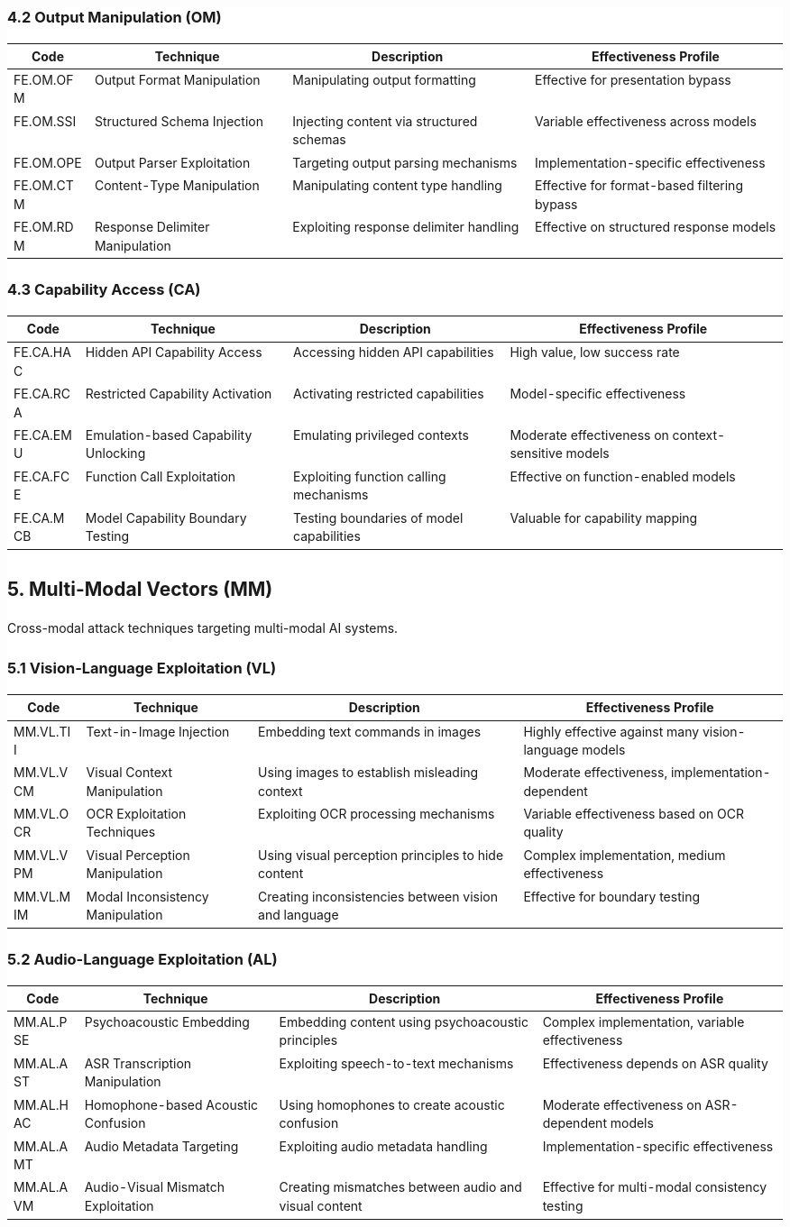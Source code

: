 ### 4.2 Output Manipulation (OM)

| Code | Technique | Description | Effectiveness Profile |
|------|-----------|-------------|----------------------|
| FE.OM.OFM | Output Format Manipulation | Manipulating output formatting | Effective for presentation bypass |
| FE.OM.SSI | Structured Schema Injection | Injecting content via structured schemas | Variable effectiveness across models |
| FE.OM.OPE | Output Parser Exploitation | Targeting output parsing mechanisms | Implementation-specific effectiveness |
| FE.OM.CTM | Content-Type Manipulation | Manipulating content type handling | Effective for format-based filtering bypass |
| FE.OM.RDM | Response Delimiter Manipulation | Exploiting response delimiter handling | Effective on structured response models |

### 4.3 Capability Access (CA)

| Code | Technique | Description | Effectiveness Profile |
|------|-----------|-------------|----------------------|
| FE.CA.HAC | Hidden API Capability Access | Accessing hidden API capabilities | High value, low success rate |
| FE.CA.RCA | Restricted Capability Activation | Activating restricted capabilities | Model-specific effectiveness |
| FE.CA.EMU | Emulation-based Capability Unlocking | Emulating privileged contexts | Moderate effectiveness on context-sensitive models |
| FE.CA.FCE | Function Call Exploitation | Exploiting function calling mechanisms | Effective on function-enabled models |
| FE.CA.MCB | Model Capability Boundary Testing | Testing boundaries of model capabilities | Valuable for capability mapping |

## 5. Multi-Modal Vectors (MM)

Cross-modal attack techniques targeting multi-modal AI systems.

### 5.1 Vision-Language Exploitation (VL)

| Code | Technique | Description | Effectiveness Profile |
|------|-----------|-------------|----------------------|
| MM.VL.TII | Text-in-Image Injection | Embedding text commands in images | Highly effective against many vision-language models |
| MM.VL.VCM | Visual Context Manipulation | Using images to establish misleading context | Moderate effectiveness, implementation-dependent |
| MM.VL.OCR | OCR Exploitation Techniques | Exploiting OCR processing mechanisms | Variable effectiveness based on OCR quality |
| MM.VL.VPM | Visual Perception Manipulation | Using visual perception principles to hide content | Complex implementation, medium effectiveness |
| MM.VL.MIM | Modal Inconsistency Manipulation | Creating inconsistencies between vision and language | Effective for boundary testing |

### 5.2 Audio-Language Exploitation (AL)

| Code | Technique | Description | Effectiveness Profile |
|------|-----------|-------------|----------------------|
| MM.AL.PSE | Psychoacoustic Embedding | Embedding content using psychoacoustic principles | Complex implementation, variable effectiveness |
| MM.AL.AST | ASR Transcription Manipulation | Exploiting speech-to-text mechanisms | Effectiveness depends on ASR quality |
| MM.AL.HAC | Homophone-based Acoustic Confusion | Using homophones to create acoustic confusion | Moderate effectiveness on ASR-dependent models |
| MM.AL.AMT | Audio Metadata Targeting | Exploiting audio metadata handling | Implementation-specific effectiveness |
| MM.AL.AVM | Audio-Visual Mismatch Exploitation | Creating mismatches between audio and visual content | Effective for multi-modal consistency testing |
